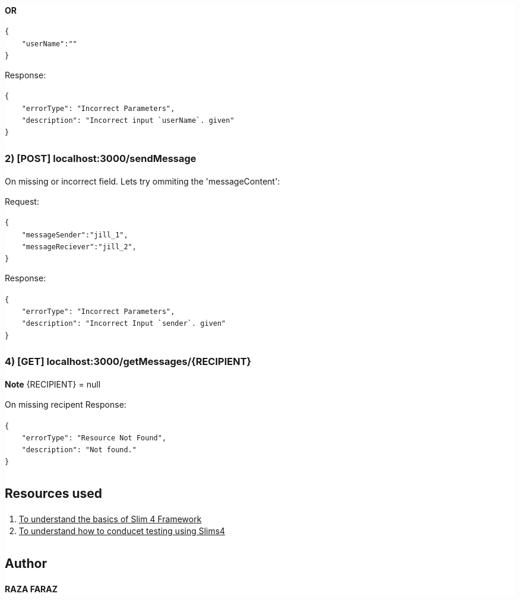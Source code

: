 **OR** 

```
{
	"userName":""
}
```

Response:
```
{
    "errorType": "Incorrect Parameters",
    "description": "Incorrect input `userName`. given"
}
```

### 2) [POST] localhost:3000/sendMessage

On missing or incorrect field. Lets try ommiting the 'messageContent':

Request:
```
{
	"messageSender":"jill_1",
	"messageReciever":"jill_2",
}
```
Response:
```
{
    "errorType": "Incorrect Parameters",
    "description": "Incorrect Input `sender`. given"
}
```

### 4) [GET] localhost:3000/getMessages/{RECIPIENT} 
**Note** {RECIPIENT} = null 

On missing recipent
Response:
```
{
    "errorType": "Resource Not Found",
    "description": "Not found."
}
```

## Resources  used

1. [To understand the basics of Slim 4 Framework](https://odan.github.io/2019/11/05/slim4-tutorial.html)
2. [To understand how to conducet testing using Slims4](https://odan.github.io/slim4-skeleton/testing.html)

## Author
**RAZA FARAZ**